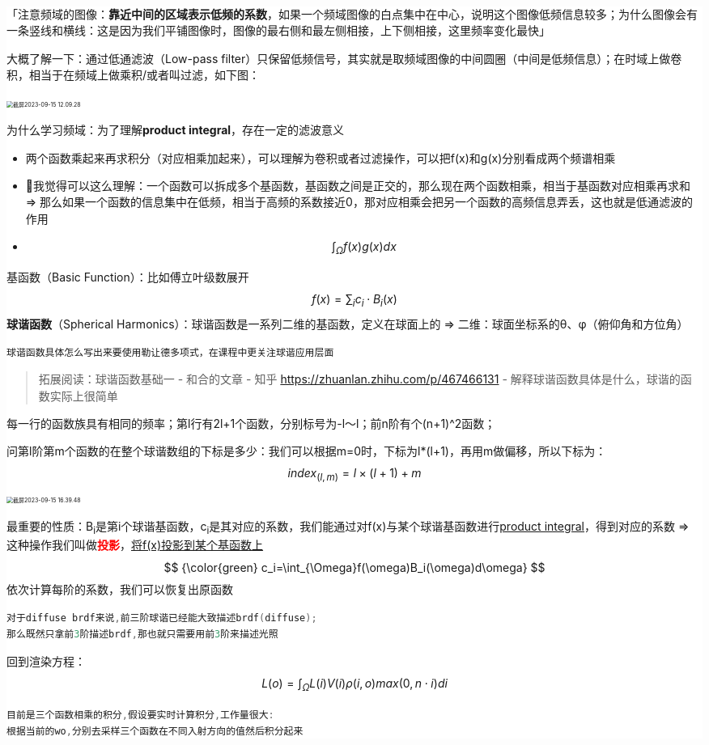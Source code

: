 「注意频域的图像：**靠近中间的区域表示低频的系数**，如果一个频域图像的白点集中在中心，说明这个图像低频信息较多；为什么图像会有一条竖线和横线：这是因为我们平铺图像时，图像的最右侧和最左侧相接，上下侧相接，这里频率变化最快」

大概了解一下：通过低通滤波（Low-pass filter）只保留低频信号，其实就是取频域图像的中间圆圈（中间是低频信息）；在时域上做卷积，相当于在频域上做乘积/或者叫过滤，如下图：

<img src="https://cdn.jsdelivr.net/gh/shuaigougou5545/blog-image/img/202309151209991.png" alt="截屏2023-09-15 12.09.28" style="zoom:50%;" />

为什么学习频域：为了理解**product integral**，存在一定的滤波意义

- 两个函数乘起来再求积分（对应相乘加起来），可以理解为卷积或者过滤操作，可以把f(x)和g(x)分别看成两个频谱相乘

- 🤔️我觉得可以这么理解：一个函数可以拆成多个基函数，基函数之间是正交的，那么现在两个函数相乘，相当于基函数对应相乘再求和 => 那么如果一个函数的信息集中在低频，相当于高频的系数接近0，那对应相乘会把另一个函数的高频信息弄丢，这也就是低通滤波的作用

- $$
  \int_\Omega f(x)g(x)dx
  $$

基函数（Basic Function）：比如傅立叶级数展开
$$
f(x)=\sum_i c_i \cdot B_i(x)
$$
**球谐函数**（Spherical Harmonics）：球谐函数是一系列二维的基函数，定义在球面上的 => 二维：球面坐标系的θ、φ（俯仰角和方位角）

```cpp
球谐函数具体怎么写出来要使用勒让德多项式，在课程中更关注球谐应用层面
```

> 拓展阅读：球谐函数基础一 - 和合的文章 - 知乎 https://zhuanlan.zhihu.com/p/467466131 - 解释球谐函数具体是什么，球谐的函数实际上很简单

每一行的函数族具有相同的频率；第l行有2l+1个函数，分别标号为-l～l；前n阶有个(n+1)^2函数；

问第l阶第m个函数的在整个球谐数组的下标是多少：我们可以根据m=0时，下标为l*(l+1)，再用m做偏移，所以下标为：
$$
index_{(l,m)}=l\times(l+1)+m
$$
<img src="https://cdn.jsdelivr.net/gh/shuaigougou5545/blog-image/img/202309151639694.png" alt="截屏2023-09-15 16.39.48" style="zoom:50%;" />

最重要的性质：B<sub>i</sub>是第i个球谐基函数，c<sub>i</sub>是其对应的系数，我们能通过对f(x)与某个球谐基函数进行<u>product integral</u>，得到对应的系数 => 这种操作我们叫做<font color='red'>**投影**</font>，<u>将f(x)投影到某个基函数上</u> 
$$
{\color{green} c_i=\int_{\Omega}f(\omega)B_i(\omega)d\omega}
$$
依次计算每阶的系数，我们可以恢复出原函数

```cpp
对于diffuse brdf来说,前三阶球谐已经能大致描述brdf(diffuse);
那么既然只拿前3阶描述brdf,那也就只需要用前3阶来描述光照
```

回到渲染方程：
$$
L(o)=\int_\Omega L(i)V(i)\rho(i, o)max(0,n\cdot i)di
$$

```cpp
目前是三个函数相乘的积分,假设要实时计算积分,工作量很大:
根据当前的wo,分别去采样三个函数在不同入射方向的值然后积分起来
```
